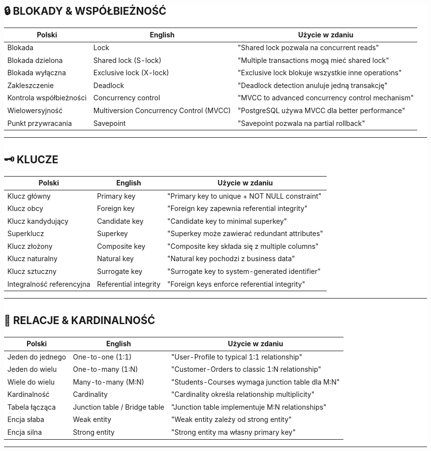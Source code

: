 
## 🔒 BLOKADY & WSPÓŁBIEŻNOŚĆ

| Polski | English | Użycie w zdaniu |
|---------|---------|-----------------|
| Blokada | Lock | "Shared lock pozwala na concurrent reads" |
| Blokada dzielona | Shared lock (S-lock) | "Multiple transactions mogą mieć shared lock" |
| Blokada wyłączna | Exclusive lock (X-lock) | "Exclusive lock blokuje wszystkie inne operations" |
| Zakleszczenie | Deadlock | "Deadlock detection anuluje jedną transakcję" |
| Kontrola współbieżności | Concurrency control | "MVCC to advanced concurrency control mechanism" |
| Wielowersyjność | Multiversion Concurrency Control (MVCC) | "PostgreSQL używa MVCC dla better performance" |
| Punkt przywracania | Savepoint | "Savepoint pozwala na partial rollback" |

---

## 🗝️ KLUCZE

| Polski | English | Użycie w zdaniu |
|---------|---------|-----------------|
| Klucz główny | Primary key | "Primary key to unique + NOT NULL constraint" |
| Klucz obcy | Foreign key | "Foreign key zapewnia referential integrity" |
| Klucz kandydujący | Candidate key | "Candidate key to minimal superkey" |
| Superklucz | Superkey | "Superkey może zawierać redundant attributes" |
| Klucz złożony | Composite key | "Composite key składa się z multiple columns" |
| Klucz naturalny | Natural key | "Natural key pochodzi z business data" |
| Klucz sztuczny | Surrogate key | "Surrogate key to system-generated identifier" |
| Integralność referencyjna | Referential integrity | "Foreign keys enforce referential integrity" |

---

## 🔗 RELACJE & KARDINALNOŚĆ

| Polski | English | Użycie w zdaniu |
|---------|---------|-----------------|
| Jeden do jednego | One-to-one (1:1) | "User-Profile to typical 1:1 relationship" |
| Jeden do wielu | One-to-many (1:N) | "Customer-Orders to classic 1:N relationship" |
| Wiele do wielu | Many-to-many (M:N) | "Students-Courses wymaga junction table dla M:N" |
| Kardinalność | Cardinality | "Cardinality określa relationship multiplicity" |
| Tabela łącząca | Junction table / Bridge table | "Junction table implementuje M:N relationships" |
| Encja słaba | Weak entity | "Weak entity zależy od strong entity" |
| Encja silna | Strong entity | "Strong entity ma własny primary key" |

---